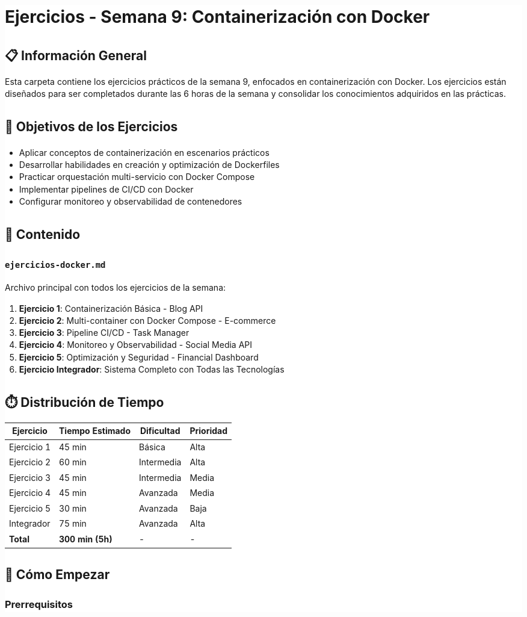 # Ejercicios - Semana 9: Containerización con Docker

## 📋 Información General

Esta carpeta contiene los ejercicios prácticos de la semana 9, enfocados en containerización con Docker. Los ejercicios están diseñados para ser completados durante las 6 horas de la semana y consolidar los conocimientos adquiridos en las prácticas.

## 🎯 Objetivos de los Ejercicios

- Aplicar conceptos de containerización en escenarios prácticos
- Desarrollar habilidades en creación y optimización de Dockerfiles
- Practicar orquestación multi-servicio con Docker Compose
- Implementar pipelines de CI/CD con Docker
- Configurar monitoreo y observabilidad de contenedores

## 📁 Contenido

### `ejercicios-docker.md`

Archivo principal con todos los ejercicios de la semana:

1. **Ejercicio 1**: Containerización Básica - Blog API
2. **Ejercicio 2**: Multi-container con Docker Compose - E-commerce
3. **Ejercicio 3**: Pipeline CI/CD - Task Manager
4. **Ejercicio 4**: Monitoreo y Observabilidad - Social Media API
5. **Ejercicio 5**: Optimización y Seguridad - Financial Dashboard
6. **Ejercicio Integrador**: Sistema Completo con Todas las Tecnologías

## ⏱️ Distribución de Tiempo

| Ejercicio   | Tiempo Estimado  | Dificultad | Prioridad |
| ----------- | ---------------- | ---------- | --------- |
| Ejercicio 1 | 45 min           | Básica     | Alta      |
| Ejercicio 2 | 60 min           | Intermedia | Alta      |
| Ejercicio 3 | 45 min           | Intermedia | Media     |
| Ejercicio 4 | 45 min           | Avanzada   | Media     |
| Ejercicio 5 | 30 min           | Avanzada   | Baja      |
| Integrador  | 75 min           | Avanzada   | Alta      |
| **Total**   | **300 min (5h)** | -          | -         |

## 🚀 Cómo Empezar

### Prerrequisitos

